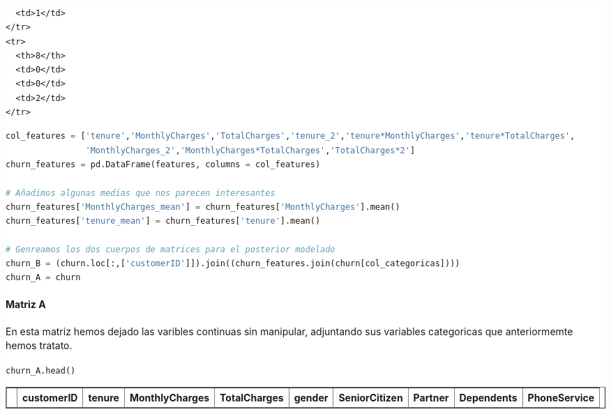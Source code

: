       <td>1</td>
    </tr>
    <tr>
      <th>8</th>
      <td>0</td>
      <td>0</td>
      <td>2</td>
    </tr>
  </tbody>
</table>
</div>




```python
col_features = ['tenure','MonthlyCharges','TotalCharges','tenure_2','tenure*MonthlyCharges','tenure*TotalCharges',
                'MonthlyCharges_2','MonthlyCharges*TotalCharges','TotalCharges*2']
churn_features = pd.DataFrame(features, columns = col_features)

# Añadimos algunas medias que nos parecen interesantes 
churn_features['MonthlyCharges_mean'] = churn_features['MonthlyCharges'].mean()
churn_features['tenure_mean'] = churn_features['tenure'].mean()

# Genreamos los dos cuerpos de matrices para el posterior modelado
churn_B = (churn.loc[:,['customerID']]).join((churn_features.join(churn[col_categoricas])))
churn_A = churn
```

#### Matriz A

En esta matriz hemos dejado las varibles continuas sin manipular, adjuntando sus variables categoricas que anteriormemte hemos tratato.


```python
churn_A.head()
```




<div>
<style scoped>
    .dataframe tbody tr th:only-of-type {
        vertical-align: middle;
    }

    .dataframe tbody tr th {
        vertical-align: top;
    }

    .dataframe thead th {
        text-align: right;
    }
</style>
<table border="1" class="dataframe">
  <thead>
    <tr style="text-align: right;">
      <th></th>
      <th>customerID</th>
      <th>tenure</th>
      <th>MonthlyCharges</th>
      <th>TotalCharges</th>
      <th>gender</th>
      <th>SeniorCitizen</th>
      <th>Partner</th>
      <th>Dependents</th>
      <th>PhoneService</th>